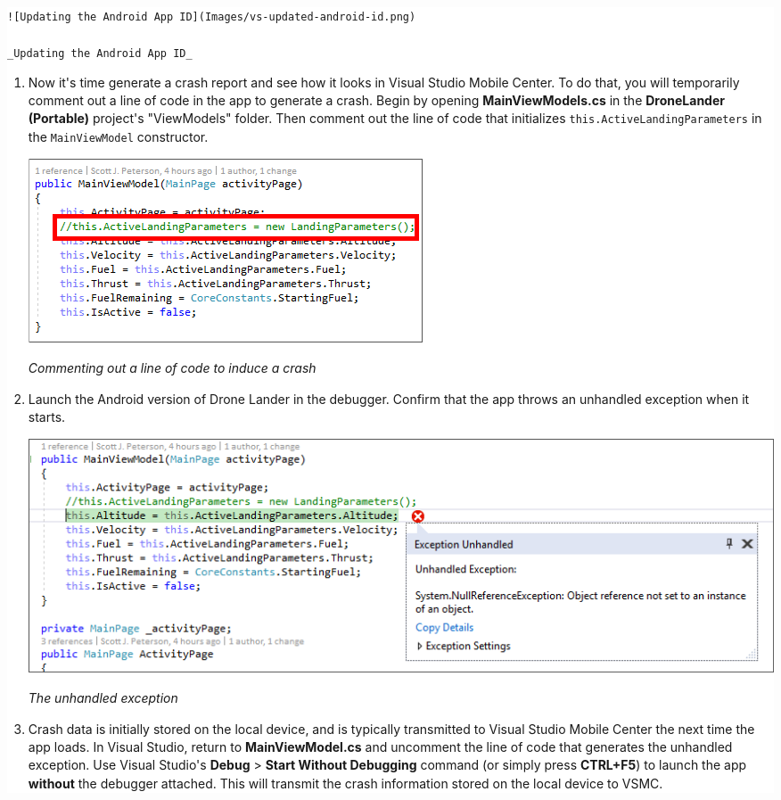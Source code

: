 	![Updating the Android App ID](Images/vs-updated-android-id.png)
	
	_Updating the Android App ID_ 

1. Now it's time generate a crash report and see how it looks in Visual Studio Mobile Center. To do that, you will temporarily comment out a line of code in the app to generate a crash. Begin by opening **MainViewModels.cs** in the **DroneLander (Portable)** project's "ViewModels" folder. Then comment out the line of code that initializes ```this.ActiveLandingParameters``` in the ```MainViewModel``` constructor.

	![Commenting out a line of code to induce a crash](Images/vs-comment-out.png)
	
	_Commenting out a line of code to induce a crash_

1. Launch the Android version of Drone Lander in the debugger. Confirm that the app throws an unhandled exception when it starts. 

	![The unhandled exception](Images/vs-new-exception.png)
	
	_The unhandled exception_

1. Crash data is initially stored on the local device, and is typically transmitted to Visual Studio Mobile Center the next time the app loads. In Visual Studio, return to **MainViewModel.cs** and uncomment the line of code that generates the unhandled exception. Use Visual Studio's **Debug** > **Start Without Debugging** command (or simply press **CTRL+F5**) to launch the app **without** the debugger attached. This will transmit the crash information stored on the local device to VSMC.
